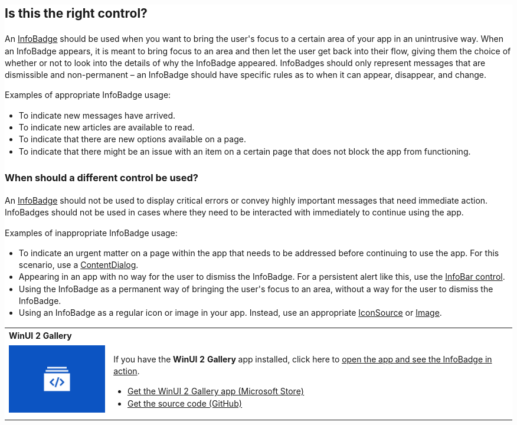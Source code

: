 ## Is this the right control?

An [InfoBadge](/uwp/api/microsoft.ui.xaml.controls.infobadge) should be used when you want to bring the user's focus to a certain area of your app in an unintrusive way. When an InfoBadge appears, it is meant to bring focus to an area and then let the user get back into their flow, giving them the choice of whether or not to look into the details of why the InfoBadge appeared. InfoBadges should only represent messages that are dismissible and non-permanent – an InfoBadge should have specific rules as to when it can appear, disappear, and change.

Examples of appropriate InfoBadge usage:

- To indicate new messages have arrived.
- To indicate new articles are available to read.
- To indicate that there are new options available on a page.
- To indicate that there might be an issue with an item on a certain page that does not block the app from functioning.

### When should a different control be used?

An [InfoBadge](/uwp/api/microsoft.ui.xaml.controls.infobadge) should not be used to display critical errors or convey highly important messages that need immediate action. InfoBadges should not be used in cases where they need to be interacted with immediately to continue using the app.

Examples of inappropriate InfoBadge usage:

- To indicate an urgent matter on a page within the app that needs to be addressed before continuing to use the app. For this scenario, use a [ContentDialog](dialogs-and-flyouts/dialogs.md).
- Appearing in an app with no way for the user to dismiss the InfoBadge. For a persistent alert like this, use the [InfoBar control](infobar.md).
- Using the InfoBadge as a permanent way of bringing the user's focus to an area, without a way for the user to dismiss the InfoBadge.
- Using an InfoBadge as a regular icon or image in your app. Instead, use an appropriate [IconSource](/windows/windows-app-sdk/api/winrt/microsoft.ui.xaml.controls.iconsource) or [Image](images-imagebrushes.md).

<table>
<th align="left">WinUI 2 Gallery<th>
<tr>
<td><img src="images/xaml-controls-gallery-app-icon-sm.png" alt="WinUI Gallery"></img></td>
<td>
    <p>If you have the <strong>WinUI 2 Gallery</strong> app installed, click here to <a href="winui2gallery:/item/InfoBadge">open the app and see the InfoBadge in action</a>.</p>
    <ul>
    <li><a href="https://www.microsoft.com/store/productId/9MSVH128X2ZT">Get the WinUI 2 Gallery app (Microsoft Store)</a></li>
    <li><a href="https://github.com/Microsoft/WinUI-Gallery">Get the source code (GitHub)</a></li>
    </ul>
</td>
</tr>
</table>
